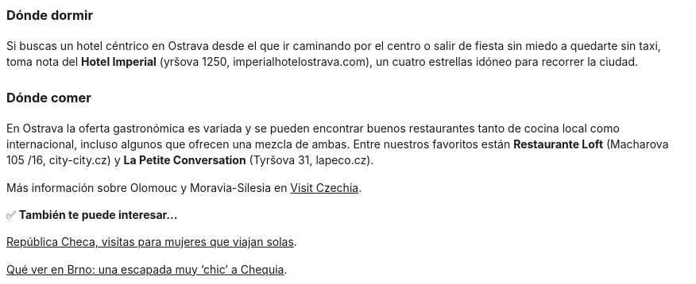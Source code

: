 ### Dónde dormir

Si buscas un hotel céntrico en Ostrava desde el que ir caminando por el centro o salir 
de fiesta sin miedo a quedarte sin taxi, toma nota del **Hotel Imperial** (yršova 1250, 
imperialhotelostrava.com), un cuatro estrellas idóneo para recorrer la ciudad. 

### Dónde comer

En Ostrava la oferta gastronómica es variada y se pueden encontrar buenos restaurantes 
tanto de cocina local como internacional, incluso algunos que ofrecen una mezcla de 
ambas. Entre nuestros favoritos están **Restaurante Loft** (Macharova 105 /16, 
city-city.cz) y **La Petite Conversation** (Tyršova 31, lapeco.cz). 

Más información sobre Olomouc y Moravia-Silesia en [Visit 
Czechia](https://www.visitczechia.com/es-ES). 

✅ **También te puede interesar...** 

[República Checa, visitas para mujeres que viajan 
solas](https://etheriamagazine.com/2020/05/29/viajar-sola-a-republica-checa-visitas-y-consejos/). 

[](https://etheriamagazine.com/2019/05/07/viaje-en-familia-moravia-del-sur-praga-republica-checa/)[Qué 
ver en Brno: una escapada muy ‘chic’ a 
Chequia](https://etheriamagazine.com/2022/08/26/que-ver-brno-chequia/).
